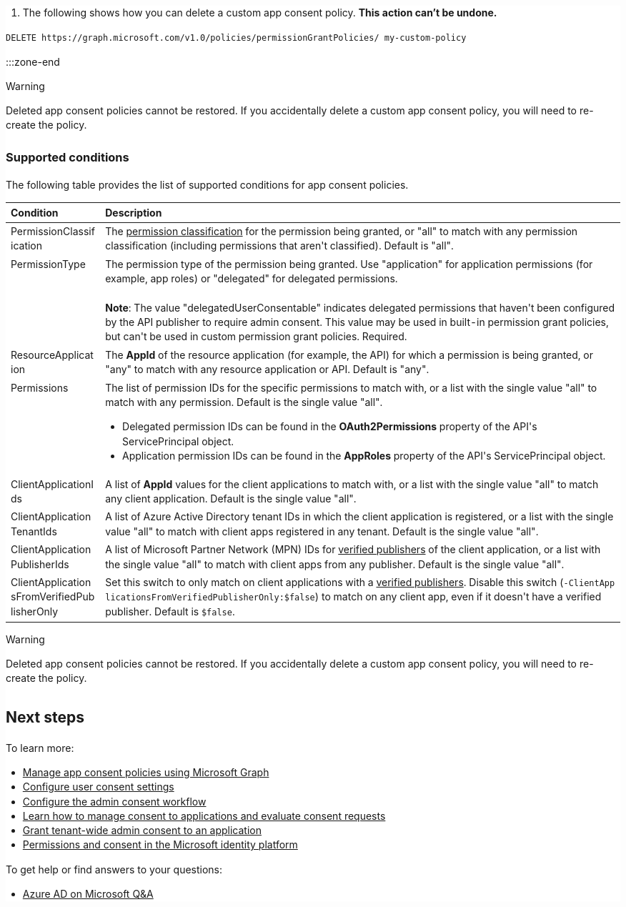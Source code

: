 1. The following shows how you can delete a custom app consent policy. **This action can’t be undone.**

```http
DELETE https://graph.microsoft.com/v1.0/policies/permissionGrantPolicies/ my-custom-policy
```

:::zone-end

> [!WARNING]
> Deleted app consent policies cannot be restored. If you accidentally delete a custom app consent policy, you will need to re-create the policy.
### Supported conditions

The following table provides the list of supported conditions for app consent policies.

| Condition | Description|
|:---------------|:----------|
| PermissionClassification | The [permission classification](configure-permission-classifications.md) for the permission being granted, or "all" to match with any permission classification (including permissions that aren't classified). Default is "all". |
| PermissionType | The permission type of the permission being granted. Use "application" for application permissions (for example, app roles) or "delegated" for delegated permissions. <br><br>**Note**: The value "delegatedUserConsentable" indicates delegated permissions that haven't been configured by the API publisher to require admin consent. This value may be used in built-in permission grant policies, but can't be used in custom permission grant policies. Required. |
| ResourceApplication | The **AppId** of the resource application (for example, the API) for which a permission is being granted, or "any" to match with any resource application or API. Default is "any". |
| Permissions | The list of permission IDs for the specific permissions to match with, or a list with the single value "all" to match with any permission. Default is the single value "all". <ul><li>Delegated permission IDs can be found in the **OAuth2Permissions** property of the API's ServicePrincipal object.</li><li>Application permission IDs can be found in the **AppRoles** property of the API's ServicePrincipal object.</li></ol> |
| ClientApplicationIds | A list of **AppId** values for the client applications to match with, or a list with the single value "all" to match any client application. Default is the single value "all". |
| ClientApplicationTenantIds | A list of Azure Active Directory tenant IDs in which the client application is registered, or a list with the single value "all" to match with client apps registered in any tenant. Default is the single value "all". |
| ClientApplicationPublisherIds | A list of Microsoft Partner Network (MPN) IDs for [verified publishers](../develop/publisher-verification-overview.md) of the client application, or a list with the single value "all" to match with client apps from any publisher. Default is the single value "all". |
| ClientApplicationsFromVerifiedPublisherOnly | Set this switch to only match on client applications with a [verified publishers](../develop/publisher-verification-overview.md). Disable this switch (`-ClientApplicationsFromVerifiedPublisherOnly:$false`) to match on any client app, even if it doesn't have a verified publisher. Default is `$false`. |

> [!WARNING]
> Deleted app consent policies cannot be restored. If you accidentally delete a custom app consent policy, you will need to re-create the policy.
## Next steps

To learn more:

* [Manage app consent policies using Microsoft Graph](/graph/api/resources/permissiongrantpolicy)
* [Configure user consent settings](configure-user-consent.md)
* [Configure the admin consent workflow](configure-admin-consent-workflow.md)
* [Learn how to manage consent to applications and evaluate consent requests](manage-consent-requests.md)
* [Grant tenant-wide admin consent to an application](grant-admin-consent.md)
* [Permissions and consent in the Microsoft identity platform](../develop/permissions-consent-overview.md)

To get help or find answers to your questions:

* [Azure AD on Microsoft Q&A](/answers/products/)
